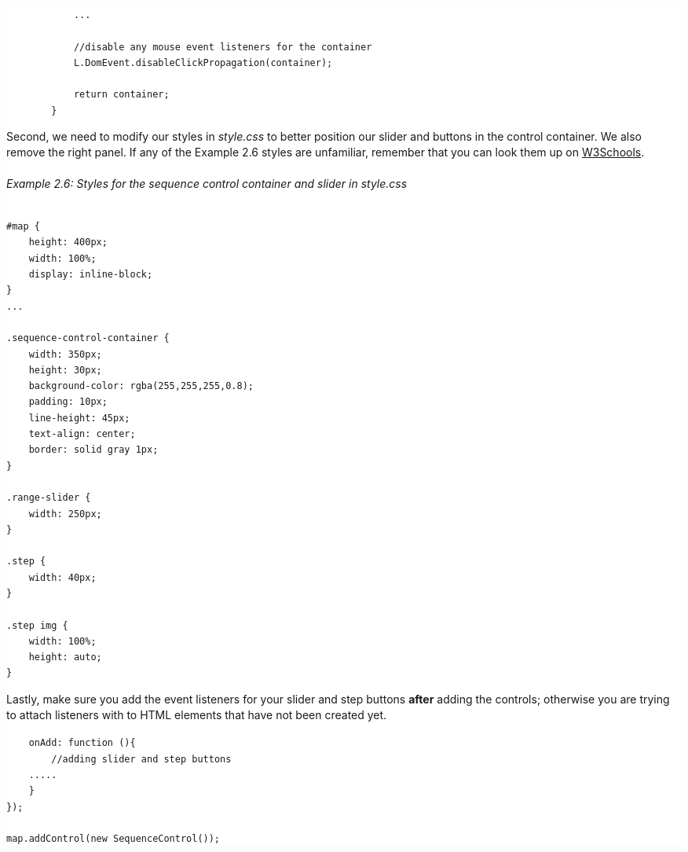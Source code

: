                 ...
    
                //disable any mouse event listeners for the container
                L.DomEvent.disableClickPropagation(container);
    
                return container;
            }


Second, we need to modify our styles in _style.css_ to better position our slider and buttons in the control container. We also remove the right panel. If any of the Example 2.6 styles are unfamiliar, remember that you can look them up on [W3Schools](http://www.w3schools.com/cssref/).

###### Example 2.6: Styles for the sequence control container and slider in _style.css_

    #map {
        height: 400px;
        width: 100%;
        display: inline-block;
    }
    ...
    
    .sequence-control-container {  
        width: 350px;  
        height: 30px;  
        background-color: rgba(255,255,255,0.8);  
        padding: 10px;  
        line-height: 45px;  
        text-align: center;  
        border: solid gray 1px;  
    }  
    
    .range-slider {  
        width: 250px;  
    }  
    
    .step {  
        width: 40px;  
    }  
    
    .step img {  
        width: 100%;  
        height: auto;  
    } 

Lastly, make sure you add the event listeners for your slider and step buttons **after** adding the controls; otherwise you are trying to attach listeners with to HTML elements that have not been created yet.

    	onAdd: function (){  
    		//adding slider and step buttons
      	.....
    	}  
    });  
    
    map.addControl(new SequenceControl());  
    
